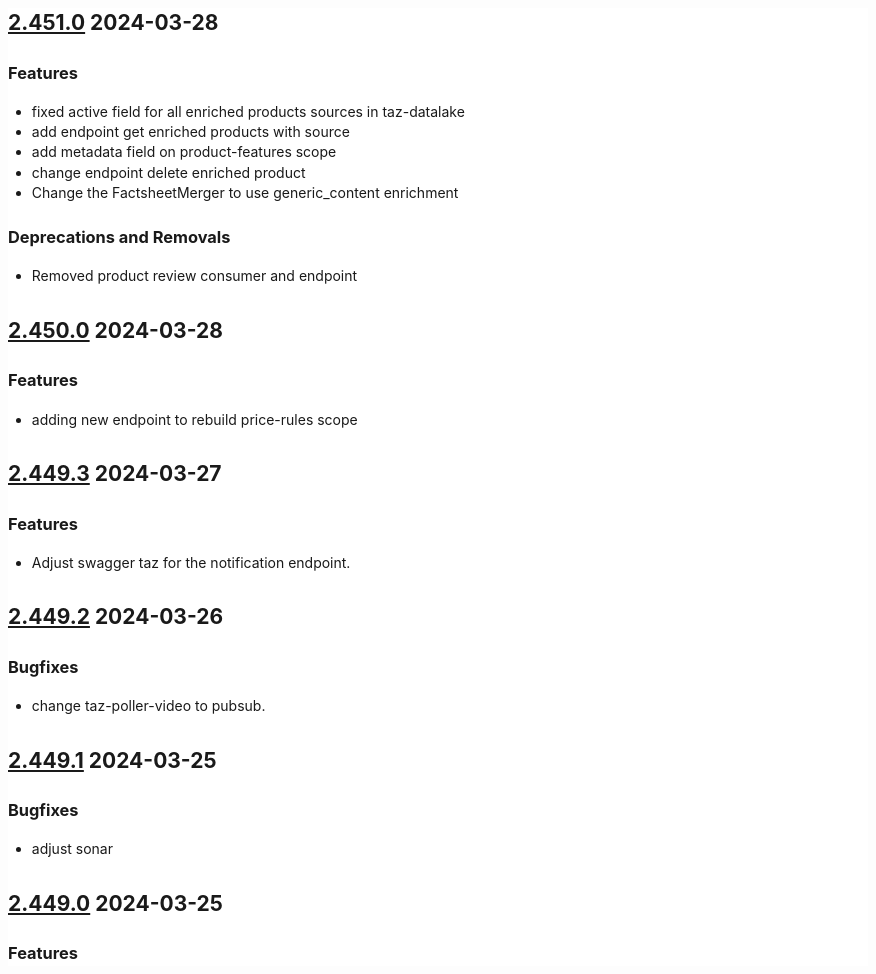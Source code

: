 
## [2.451.0]() 2024-03-28


### Features

- fixed active field for all enriched products sources in taz-datalake
- add endpoint get enriched products with source
- add metadata field on product-features scope
- change endpoint delete enriched product
- Change the FactsheetMerger to use generic_content enrichment

### Deprecations and Removals

- Removed product review consumer and endpoint


## [2.450.0]() 2024-03-28


### Features

- adding new endpoint to rebuild price-rules scope


## [2.449.3]() 2024-03-27


### Features

- Adjust swagger taz for the notification endpoint.


## [2.449.2]() 2024-03-26


### Bugfixes

- change taz-poller-video to pubsub.


## [2.449.1]() 2024-03-25


### Bugfixes

- adjust sonar


## [2.449.0]() 2024-03-25


### Features
